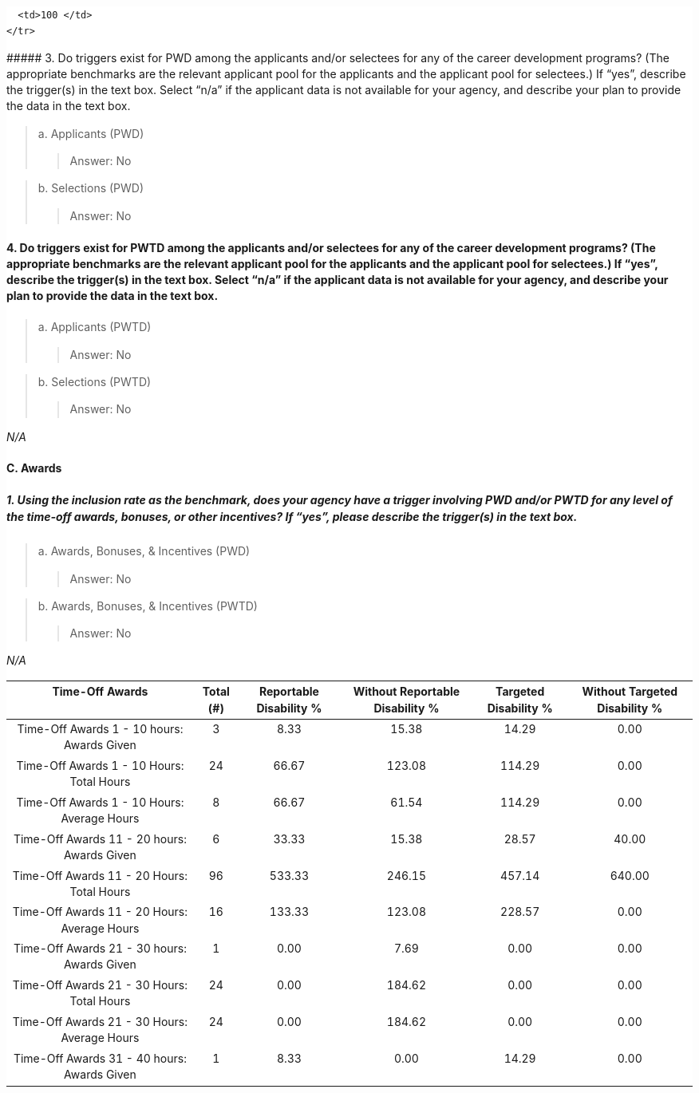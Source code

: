       <td>100 </td>
    </tr>
  </tbody>
</table>
##### 3. Do triggers exist for PWD among the applicants and/or selectees for any of the career development programs? (The appropriate benchmarks are the relevant applicant pool for the applicants and the applicant pool for selectees.) If “yes”, describe the trigger(s) in the text box. Select “n/a” if the applicant data is not available for your agency, and describe your plan to provide the data in the text box.

> a. Applicants (PWD)
>> Answer: No

> b. Selections (PWD)
>> Answer: No

#### 4. Do triggers exist for PWTD among the applicants and/or selectees for any of the career development programs? (The appropriate benchmarks are the relevant applicant pool for the applicants and the applicant pool for selectees.) If “yes”, describe the trigger(s) in the text box. Select “n/a” if the applicant data is not available for your agency, and describe your plan to provide the data in the text box.

> a. Applicants (PWTD)
>> Answer: No

> b. Selections (PWTD)
>> Answer: No

_N/A_

#### C. Awards

##### 1. Using the inclusion rate as the benchmark, does your agency have a trigger involving PWD and/or PWTD for any level of the time-off awards, bonuses, or other incentives? If “yes”, please describe the trigger(s) in the text box.

> a. Awards, Bonuses, & Incentives (PWD)
>> Answer: No

> b. Awards, Bonuses, & Incentives (PWTD)
>> Answer: No

_N/A_

| Time-Off Awards | Total (#) | Reportable Disability % | Without Reportable Disability % | Targeted Disability % | Without Targeted Disability % |
| :---: | :---: | :---: | :---: | :---: | :---: |
|Time-Off Awards    1 - 10 hours: Awards    Given|3|8.33|15.38|14.29|0.00|
|Time-Off Awards    1 - 10 Hours: Total Hours|24|66.67|123.08|114.29|0.00|
|Time-Off Awards    1 - 10 Hours: Average    Hours|8|66.67|61.54|114.29|0.00|
|Time-Off Awards    11 - 20 hours: Awards    Given|6|33.33|15.38|28.57|40.00|
|Time-Off Awards    11 - 20 Hours: Total Hours|96|533.33|246.15|457.14|640.00|
|Time-Off Awards    11 - 20 Hours: Average    Hours|16|133.33|123.08|228.57|0.00|
|Time-Off Awards    21 - 30 hours: Awards    Given|1|0.00|7.69|0.00|0.00|
|Time-Off Awards    21 - 30 Hours: Total Hours|24|0.00|184.62|0.00|0.00|
|Time-Off Awards    21 - 30 Hours: Average    Hours|24|0.00|184.62|0.00|0.00|
|Time-Off Awards    31 - 40 hours: Awards    Given|1|8.33|0.00|14.29|0.00|